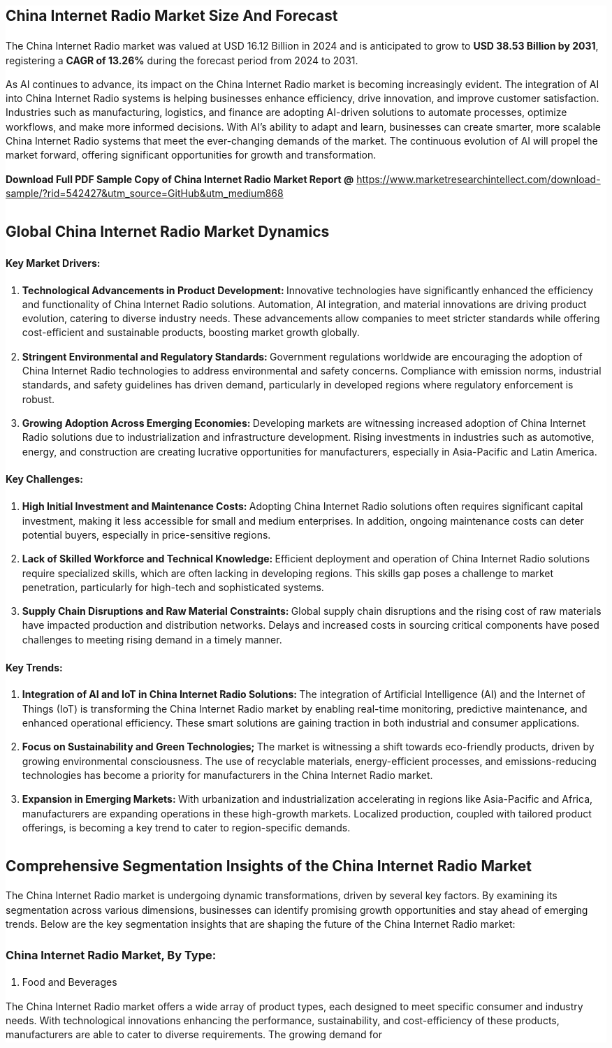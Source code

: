 <h2>China Internet Radio Market Size And Forecast</h2><p>The China Internet Radio market was valued at USD 16.12 Billion in 2024 and is anticipated to grow to <strong>USD 38.53 Billion by 2031</strong>, registering a <strong>CAGR of 13.26%</strong> during the forecast period from 2024 to 2031.</p><p>As AI continues to advance, its impact on the China Internet Radio market is becoming increasingly evident. The integration of AI into China Internet Radio systems is helping businesses enhance efficiency, drive innovation, and improve customer satisfaction. Industries such as manufacturing, logistics, and finance are adopting AI-driven solutions to automate processes, optimize workflows, and make more informed decisions. With AI’s ability to adapt and learn, businesses can create smarter, more scalable China Internet Radio systems that meet the ever-changing demands of the market. The continuous evolution of AI will propel the market forward, offering significant opportunities for growth and transformation.</p><p><strong>Download Full PDF Sample Copy of China Internet Radio Market Report @</strong>&nbsp;<a href="https://www.marketresearchintellect.com/download-sample/?rid=542427&amp;utm_source=GitHub&amp;utm_medium868">https://www.marketresearchintellect.com/download-sample/?rid=542427&amp;utm_source=GitHub&amp;utm_medium868</a></p><h2>Global China Internet Radio Market Dynamics</h2><h4><strong>Key Market Drivers:</strong></h4><ol><li><p><strong>Technological Advancements in Product Development:&nbsp;</strong>Innovative technologies have significantly enhanced the efficiency and functionality of China Internet Radio solutions. Automation, AI integration, and material innovations are driving product evolution, catering to diverse industry needs. These advancements allow companies to meet stricter standards while offering cost-efficient and sustainable products, boosting market growth globally.</p></li><li><p><strong>Stringent Environmental and Regulatory Standards:&nbsp;</strong>Government regulations worldwide are encouraging the adoption of China Internet Radio technologies to address environmental and safety concerns. Compliance with emission norms, industrial standards, and safety guidelines has driven demand, particularly in developed regions where regulatory enforcement is robust.</p></li><li><p><strong>Growing Adoption Across Emerging Economies:&nbsp;</strong>Developing markets are witnessing increased adoption of China Internet Radio solutions due to industrialization and infrastructure development. Rising investments in industries such as automotive, energy, and construction are creating lucrative opportunities for manufacturers, especially in Asia-Pacific and Latin America.</p></li></ol><h4><strong>Key Challenges:</strong></h4><ol><li><p><strong>High Initial Investment and Maintenance Costs:&nbsp;</strong>Adopting China Internet Radio solutions often requires significant capital investment, making it less accessible for small and medium enterprises. In addition, ongoing maintenance costs can deter potential buyers, especially in price-sensitive regions.</p></li><li><p><strong>Lack of Skilled Workforce and Technical Knowledge:&nbsp;</strong>Efficient deployment and operation of China Internet Radio solutions require specialized skills, which are often lacking in developing regions. This skills gap poses a challenge to market penetration, particularly for high-tech and sophisticated systems.</p></li><li><p><strong>Supply Chain Disruptions and Raw Material Constraints:&nbsp;</strong>Global supply chain disruptions and the rising cost of raw materials have impacted production and distribution networks. Delays and increased costs in sourcing critical components have posed challenges to meeting rising demand in a timely manner.</p></li></ol><h4><strong>Key Trends:</strong></h4><ol><li><p><strong>Integration of AI and IoT in China Internet Radio Solutions:&nbsp;</strong>The integration of Artificial Intelligence (AI) and the Internet of Things (IoT) is transforming the China Internet Radio market by enabling real-time monitoring, predictive maintenance, and enhanced operational efficiency. These smart solutions are gaining traction in both industrial and consumer applications.</p></li><li><p><strong>Focus on Sustainability and Green Technologies;&nbsp;</strong>The market is witnessing a shift towards eco-friendly products, driven by growing environmental consciousness. The use of recyclable materials, energy-efficient processes, and emissions-reducing technologies has become a priority for manufacturers in the China Internet Radio market.</p></li><li><p><strong>Expansion in Emerging Markets:&nbsp;</strong>With urbanization and industrialization accelerating in regions like Asia-Pacific and Africa, manufacturers are expanding operations in these high-growth markets. Localized production, coupled with tailored product offerings, is becoming a key trend to cater to region-specific demands.</p></li></ol><div class="article-main__content" data-test-id="publishing-text-block"><h2>Comprehensive Segmentation Insights of the China Internet Radio Market</h2><p>The China Internet Radio market is undergoing dynamic transformations, driven by several key factors. By examining its segmentation across various dimensions, businesses can identify promising growth opportunities and stay ahead of emerging trends. Below are the key segmentation insights that are shaping the future of the China Internet Radio market:</p><h3><strong>China Internet Radio Market, By Type:<br /></strong></h3><ol><li>Food and Beverages</li></ol><p>The China Internet Radio market offers a wide array of product types, each designed to meet specific consumer and industry needs. With technological innovations enhancing the performance, sustainability, and cost-efficiency of these products, manufacturers are able to cater to diverse requirements. The growing demand for